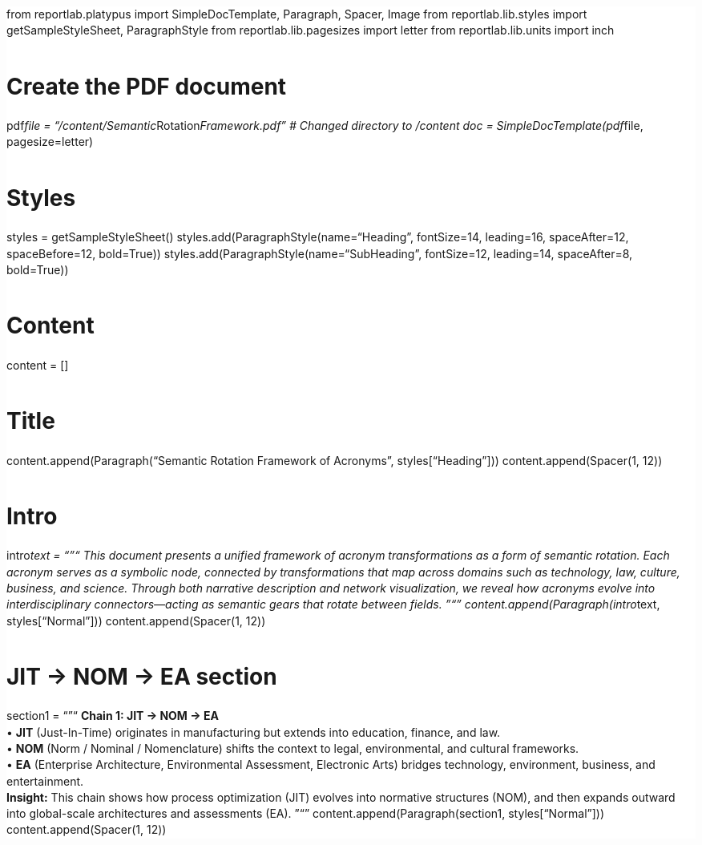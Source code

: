 <p>from reportlab.platypus import SimpleDocTemplate, Paragraph, Spacer, Image
from reportlab.lib.styles import getSampleStyleSheet, ParagraphStyle
from reportlab.lib.pagesizes import letter
from reportlab.lib.units import inch</p>

<h1>Create the PDF document</h1>

<p>pdf<em>file = &ldquo;/content/Semantic</em>Rotation<em>Framework.pdf&rdquo; # Changed directory to /content
doc = SimpleDocTemplate(pdf</em>file, pagesize=letter)</p>

<h1>Styles</h1>

<p>styles = getSampleStyleSheet()
styles.add(ParagraphStyle(name=&ldquo;Heading&rdquo;, fontSize=14, leading=16, spaceAfter=12, spaceBefore=12, bold=True))
styles.add(ParagraphStyle(name=&ldquo;SubHeading&rdquo;, fontSize=12, leading=14, spaceAfter=8, bold=True))</p>

<h1>Content</h1>

<p>content = []</p>

<h1>Title</h1>

<p>content.append(Paragraph(&ldquo;Semantic Rotation Framework of Acronyms&rdquo;, styles[&ldquo;Heading&rdquo;]))
content.append(Spacer(1, 12))</p>

<h1>Intro</h1>

<p>intro<em>text = &ldquo;&rdquo;&ldquo;
This document presents a unified framework of acronym transformations as a form of semantic rotation.
Each acronym serves as a symbolic node, connected by transformations that map across domains such as
technology, law, culture, business, and science. Through both narrative description and network visualization,
we reveal how acronyms evolve into interdisciplinary connectors—acting as semantic gears that rotate between fields.
&rdquo;&ldquo;&rdquo;
content.append(Paragraph(intro</em>text, styles[&ldquo;Normal&rdquo;]))
content.append(Spacer(1, 12))</p>

<h1>JIT → NOM → EA section</h1>

<p>section1 = &ldquo;&rdquo;&ldquo;
<b>Chain 1: JIT → NOM → EA</b><br/>
• <b>JIT</b> (Just-In-Time) originates in manufacturing but extends into education, finance, and law.<br/>
• <b>NOM</b> (Norm / Nominal / Nomenclature) shifts the context to legal, environmental, and cultural frameworks.<br/>
• <b>EA</b> (Enterprise Architecture, Environmental Assessment, Electronic Arts) bridges technology, environment, business, and entertainment.<br/>
<b>Insight:</b> This chain shows how process optimization (JIT) evolves into normative structures (NOM), and then expands outward into global-scale architectures and assessments (EA).
&rdquo;&ldquo;&rdquo;
content.append(Paragraph(section1, styles[&ldquo;Normal&rdquo;]))
content.append(Spacer(1, 12))</p>
